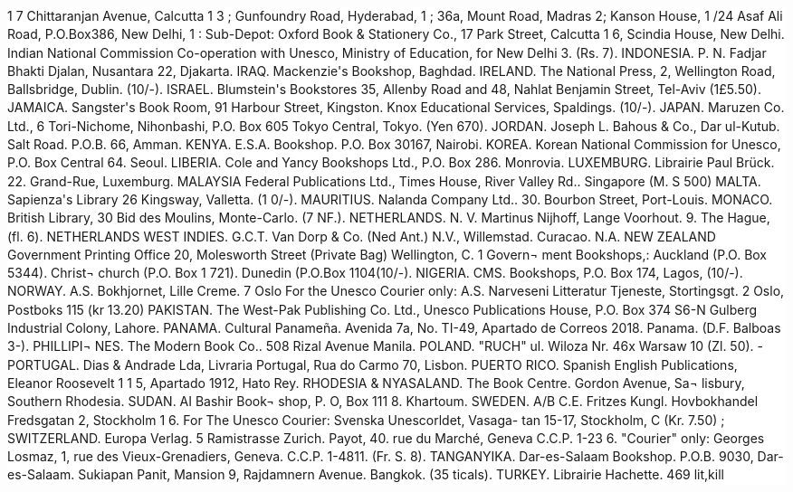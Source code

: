1 7 Chittaranjan Avenue, Calcutta 1 3 ; Gunfoundry Road,
Hyderabad, 1 ; 36a, Mount Road, Madras 2; Kanson House,
1 /24 Asaf Ali Road, P.O.Box386, New Delhi, 1 : Sub-Depot:
Oxford Book & Stationery Co., 17 Park Street, Calcutta
1 6, Scindia House, New Delhi. Indian National Commission
Co-operation with Unesco, Ministry of Education, for
New Delhi 3. (Rs. 7). INDONESIA. P. N. Fadjar Bhakti
Djalan, Nusantara 22, Djakarta. IRAQ. Mackenzie's
Bookshop, Baghdad. IRELAND. The National Press,
2, Wellington Road, Ballsbridge, Dublin. (10/-).
ISRAEL. Blumstein's Bookstores 35, Allenby Road
and 48, Nahlat Benjamin Street, Tel-Aviv (1£5.50).
JAMAICA. Sangster's Book Room, 91 Harbour
Street, Kingston. Knox Educational Services, Spaldings.
(10/-). JAPAN. Maruzen Co. Ltd., 6 Tori-Nichome,
Nihonbashi, P.O. Box 605 Tokyo Central, Tokyo.
(Yen 670). JORDAN. Joseph L. Bahous & Co.,
Dar ul-Kutub. Salt Road. P.O.B. 66, Amman.
KENYA. E.S.A. Bookshop. P.O. Box 30167, Nairobi.
KOREA. Korean National Commission for Unesco,
P.O. Box Central 64. Seoul. LIBERIA. Cole
and Yancy Bookshops Ltd., P.O. Box 286. Monrovia.
LUXEMBURG. Librairie Paul Brück. 22. Grand-Rue,
Luxemburg. MALAYSIA Federal Publications Ltd.,
Times House, River Valley Rd.. Singapore (M. S 500)
MALTA. Sapienza's Library 26 Kingsway, Valletta. (1 0/-).
MAURITIUS. Nalanda Company Ltd.. 30. Bourbon
Street, Port-Louis. MONACO. British Library, 30 Bid
des Moulins, Monte-Carlo. (7 NF.). NETHERLANDS.
N. V. Martinus Nijhoff, Lange Voorhout. 9. The Hague,
(fl. 6). NETHERLANDS WEST INDIES. G.C.T. Van
Dorp & Co. (Ned Ant.) N.V., Willemstad. Curacao. N.A.
NEW ZEALAND Government Printing Office 20,
Molesworth Street (Private Bag) Wellington, C. 1 Govern¬
ment Bookshops,: Auckland (P.O. Box 5344). Christ¬
church (P.O. Box 1 721). Dunedin (P.O.Box 1104(10/-).
NIGERIA. CMS. Bookshops, P.O. Box 174, Lagos,
(10/-). NORWAY. A.S. Bokhjornet, Lille Creme.
7 Oslo For the Unesco Courier only: A.S. Narveseni
Litteratur Tjeneste, Stortingsgt. 2 Oslo, Postboks 115
(kr 13.20) PAKISTAN. The West-Pak Publishing Co.
Ltd., Unesco Publications House, P.O. Box 374 S6-N
Gulberg Industrial Colony, Lahore. PANAMA.
Cultural Panameña. Avenida 7a, No. TI-49, Apartado de
Correos 2018. Panama. (D.F. Balboas 3-). PHILLIPI¬
NES. The Modern Book Co.. 508 Rizal Avenue
Manila. POLAND. "RUCH" ul. Wiloza Nr. 46x
Warsaw 10 (Zl. 50). - PORTUGAL. Dias & Andrade
Lda, Livraria Portugal, Rua do Carmo 70, Lisbon.
PUERTO RICO. Spanish English Publications, Eleanor
Roosevelt 1 1 5, Apartado 1912, Hato Rey. RHODESIA
& NYASALAND. The Book Centre. Gordon Avenue, Sa¬
lisbury, Southern Rhodesia. SUDAN. AI Bashir Book¬
shop, P. O, Box 111 8. Khartoum. SWEDEN. A/B C.E.
Fritzes Kungl. Hovbokhandel Fredsgatan 2, Stockholm 1 6.
For The Unesco Courier: Svenska Unescorldet, Vasaga-
tan 15-17, Stockholm, C (Kr. 7.50) ; SWITZERLAND.
Europa Verlag. 5 Ramistrasse Zurich. Payot, 40. rue du
Marché, Geneva C.C.P. 1-23 6. "Courier" only: Georges
Losmaz, 1, rue des Vieux-Grenadiers, Geneva. C.C.P.
1-4811. (Fr. S. 8). TANGANYIKA. Dar-es-Salaam
Bookshop. P.O.B. 9030, Dar-es-Salaam.
Sukiapan Panit, Mansion 9, Rajdamnern Avenue. Bangkok.
(35 ticals). TURKEY. Librairie Hachette. 469 lit,kill